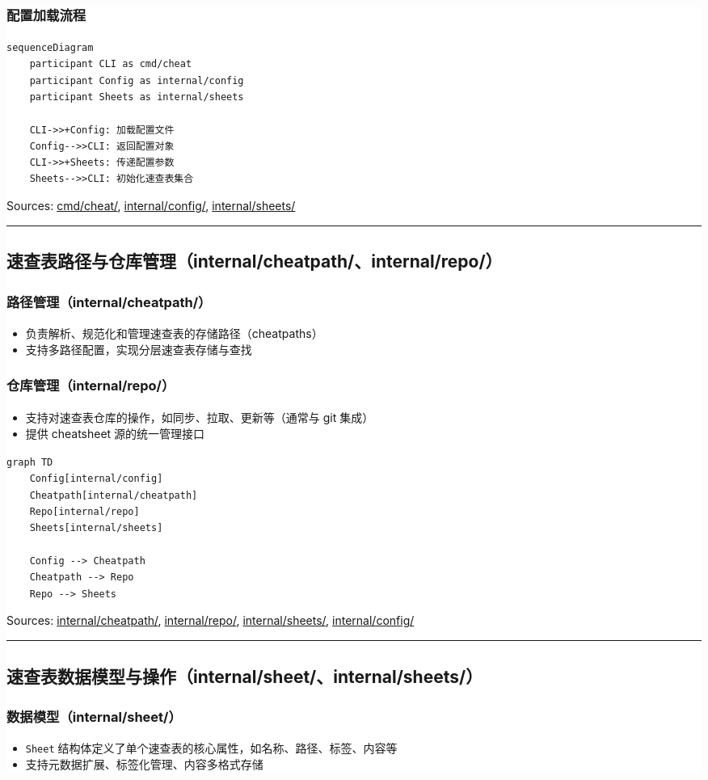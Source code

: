 ### 配置加载流程

```mermaid
sequenceDiagram
    participant CLI as cmd/cheat
    participant Config as internal/config
    participant Sheets as internal/sheets

    CLI->>+Config: 加载配置文件
    Config-->>CLI: 返回配置对象
    CLI->>+Sheets: 传递配置参数
    Sheets-->>CLI: 初始化速查表集合
```
Sources: [cmd/cheat/](cmd/cheat/), [internal/config/](internal/config/), [internal/sheets/](internal/sheets/)

---

## 速查表路径与仓库管理（internal/cheatpath/、internal/repo/）

### 路径管理（internal/cheatpath/）

- 负责解析、规范化和管理速查表的存储路径（cheatpaths）
- 支持多路径配置，实现分层速查表存储与查找

### 仓库管理（internal/repo/）

- 支持对速查表仓库的操作，如同步、拉取、更新等（通常与 git 集成）
- 提供 cheatsheet 源的统一管理接口

```mermaid
graph TD
    Config[internal/config]
    Cheatpath[internal/cheatpath]
    Repo[internal/repo]
    Sheets[internal/sheets]

    Config --> Cheatpath
    Cheatpath --> Repo
    Repo --> Sheets
```
Sources: [internal/cheatpath/](internal/cheatpath/), [internal/repo/](internal/repo/), [internal/sheets/](internal/sheets/), [internal/config/](internal/config/)

---

## 速查表数据模型与操作（internal/sheet/、internal/sheets/）

### 数据模型（internal/sheet/）

- `Sheet` 结构体定义了单个速查表的核心属性，如名称、路径、标签、内容等
- 支持元数据扩展、标签化管理、内容多格式存储
